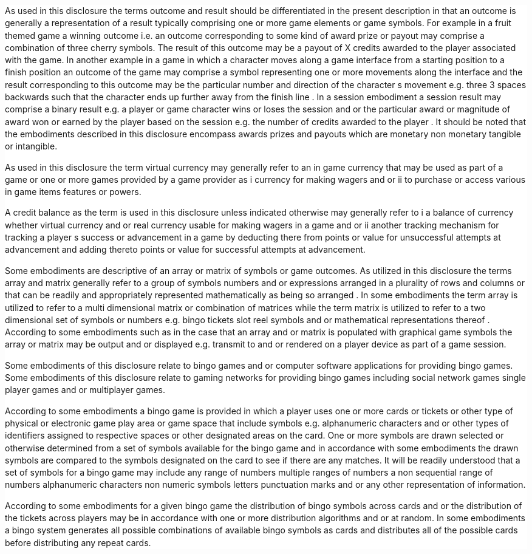 As used in this disclosure the terms outcome and result should be differentiated in the present description in that an outcome is generally a representation of a result typically comprising one or more game elements or game symbols. For example in a fruit themed game a winning outcome i.e. an outcome corresponding to some kind of award prize or payout may comprise a combination of three cherry symbols. The result of this outcome may be a payout of X credits awarded to the player associated with the game. In another example in a game in which a character moves along a game interface from a starting position to a finish position an outcome of the game may comprise a symbol representing one or more movements along the interface and the result corresponding to this outcome may be the particular number and direction of the character s movement e.g. three 3 spaces backwards such that the character ends up further away from the finish line . In a session embodiment a session result may comprise a binary result e.g. a player or game character wins or loses the session and or the particular award or magnitude of award won or earned by the player based on the session e.g. the number of credits awarded to the player . It should be noted that the embodiments described in this disclosure encompass awards prizes and payouts which are monetary non monetary tangible or intangible.

As used in this disclosure the term virtual currency may generally refer to an in game currency that may be used as part of a game or one or more games provided by a game provider as i currency for making wagers and or ii to purchase or access various in game items features or powers.

A credit balance as the term is used in this disclosure unless indicated otherwise may generally refer to i a balance of currency whether virtual currency and or real currency usable for making wagers in a game and or ii another tracking mechanism for tracking a player s success or advancement in a game by deducting there from points or value for unsuccessful attempts at advancement and adding thereto points or value for successful attempts at advancement.

Some embodiments are descriptive of an array or matrix of symbols or game outcomes. As utilized in this disclosure the terms array and matrix generally refer to a group of symbols numbers and or expressions arranged in a plurality of rows and columns or that can be readily and appropriately represented mathematically as being so arranged . In some embodiments the term array is utilized to refer to a multi dimensional matrix or combination of matrices while the term matrix is utilized to refer to a two dimensional set of symbols or numbers e.g. bingo tickets slot reel symbols and or mathematical representations thereof . According to some embodiments such as in the case that an array and or matrix is populated with graphical game symbols the array or matrix may be output and or displayed e.g. transmit to and or rendered on a player device as part of a game session.

Some embodiments of this disclosure relate to bingo games and or computer software applications for providing bingo games. Some embodiments of this disclosure relate to gaming networks for providing bingo games including social network games single player games and or multiplayer games.

According to some embodiments a bingo game is provided in which a player uses one or more cards or tickets or other type of physical or electronic game play area or game space that include symbols e.g. alphanumeric characters and or other types of identifiers assigned to respective spaces or other designated areas on the card. One or more symbols are drawn selected or otherwise determined from a set of symbols available for the bingo game and in accordance with some embodiments the drawn symbols are compared to the symbols designated on the card to see if there are any matches. It will be readily understood that a set of symbols for a bingo game may include any range of numbers multiple ranges of numbers a non sequential range of numbers alphanumeric characters non numeric symbols letters punctuation marks and or any other representation of information.

According to some embodiments for a given bingo game the distribution of bingo symbols across cards and or the distribution of the tickets across players may be in accordance with one or more distribution algorithms and or at random. In some embodiments a bingo system generates all possible combinations of available bingo symbols as cards and distributes all of the possible cards before distributing any repeat cards.
